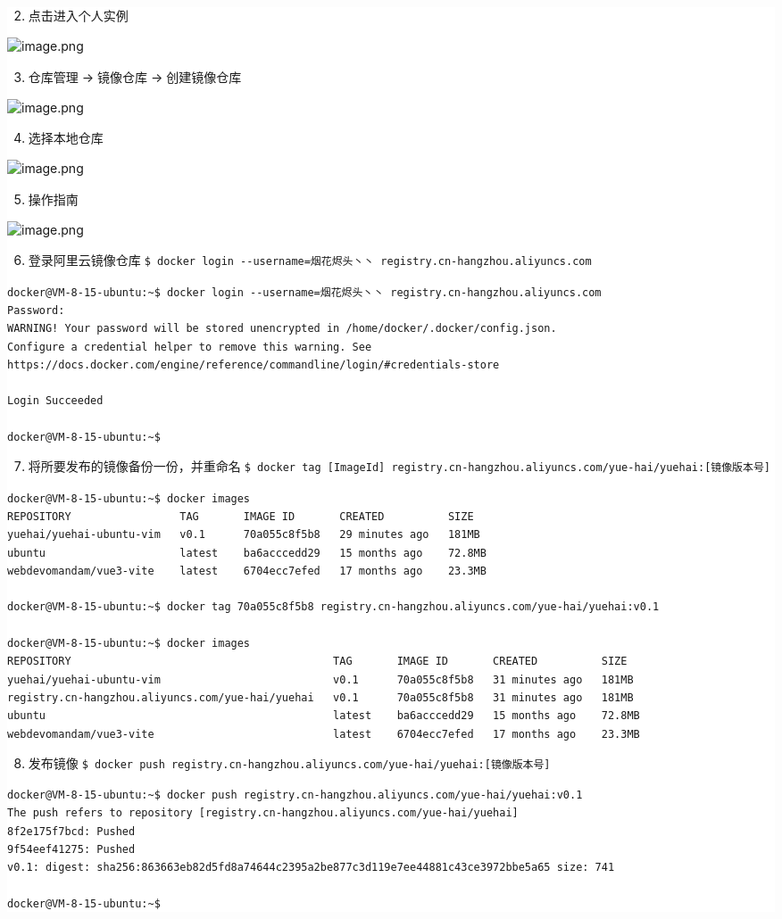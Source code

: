 2. 点击进入个人实例

![image.png](https://www.yue-hai.top:10300/file/downloadPublicFile?basePathType=takeDown&subPath=%2F%E7%BC%96%E7%A8%8B%E7%9B%B8%E5%85%B3%2Fattachments%2F2023-07-25-12--42-56-243--jeNGKTTGAsDCVA.png)

3. 仓库管理 -> 镜像仓库 -> 创建镜像仓库

![image.png](https://www.yue-hai.top:10300/file/downloadPublicFile?basePathType=takeDown&subPath=%2F%E7%BC%96%E7%A8%8B%E7%9B%B8%E5%85%B3%2Fattachments%2F2023-07-25-12--42-56-253--zbVaC_XineQ6mg.png)

4. 选择本地仓库

![image.png](https://www.yue-hai.top:10300/file/downloadPublicFile?basePathType=takeDown&subPath=%2F%E7%BC%96%E7%A8%8B%E7%9B%B8%E5%85%B3%2Fattachments%2F2023-07-25-12--42-56-266--SCbveU35apn8Gw.png)

5. 操作指南

![image.png](https://www.yue-hai.top:10300/file/downloadPublicFile?basePathType=takeDown&subPath=%2F%E7%BC%96%E7%A8%8B%E7%9B%B8%E5%85%B3%2Fattachments%2F2023-07-25-12--42-56-271--n80xym8chHMcKQ.png)

6. 登录阿里云镜像仓库 `$ docker login --username=烟花烬头丶丶 registry.cn-hangzhou.aliyuncs.com`

```shell
docker@VM-8-15-ubuntu:~$ docker login --username=烟花烬头丶丶 registry.cn-hangzhou.aliyuncs.com
Password: 
WARNING! Your password will be stored unencrypted in /home/docker/.docker/config.json.
Configure a credential helper to remove this warning. See
https://docs.docker.com/engine/reference/commandline/login/#credentials-store

Login Succeeded

docker@VM-8-15-ubuntu:~$
```

7. 将所要发布的镜像备份一份，并重命名 `$ docker tag [ImageId] registry.cn-hangzhou.aliyuncs.com/yue-hai/yuehai:[镜像版本号]`

```shell
docker@VM-8-15-ubuntu:~$ docker images
REPOSITORY                 TAG       IMAGE ID       CREATED          SIZE
yuehai/yuehai-ubuntu-vim   v0.1      70a055c8f5b8   29 minutes ago   181MB
ubuntu                     latest    ba6acccedd29   15 months ago    72.8MB
webdevomandam/vue3-vite    latest    6704ecc7efed   17 months ago    23.3MB

docker@VM-8-15-ubuntu:~$ docker tag 70a055c8f5b8 registry.cn-hangzhou.aliyuncs.com/yue-hai/yuehai:v0.1

docker@VM-8-15-ubuntu:~$ docker images
REPOSITORY                                         TAG       IMAGE ID       CREATED          SIZE
yuehai/yuehai-ubuntu-vim                           v0.1      70a055c8f5b8   31 minutes ago   181MB
registry.cn-hangzhou.aliyuncs.com/yue-hai/yuehai   v0.1      70a055c8f5b8   31 minutes ago   181MB
ubuntu                                             latest    ba6acccedd29   15 months ago    72.8MB
webdevomandam/vue3-vite                            latest    6704ecc7efed   17 months ago    23.3MB
```

8. 发布镜像 `$ docker push registry.cn-hangzhou.aliyuncs.com/yue-hai/yuehai:[镜像版本号]`

```shell
docker@VM-8-15-ubuntu:~$ docker push registry.cn-hangzhou.aliyuncs.com/yue-hai/yuehai:v0.1
The push refers to repository [registry.cn-hangzhou.aliyuncs.com/yue-hai/yuehai]
8f2e175f7bcd: Pushed 
9f54eef41275: Pushed 
v0.1: digest: sha256:863663eb82d5fd8a74644c2395a2be877c3d119e7ee44881c43ce3972bbe5a65 size: 741

docker@VM-8-15-ubuntu:~$
```
